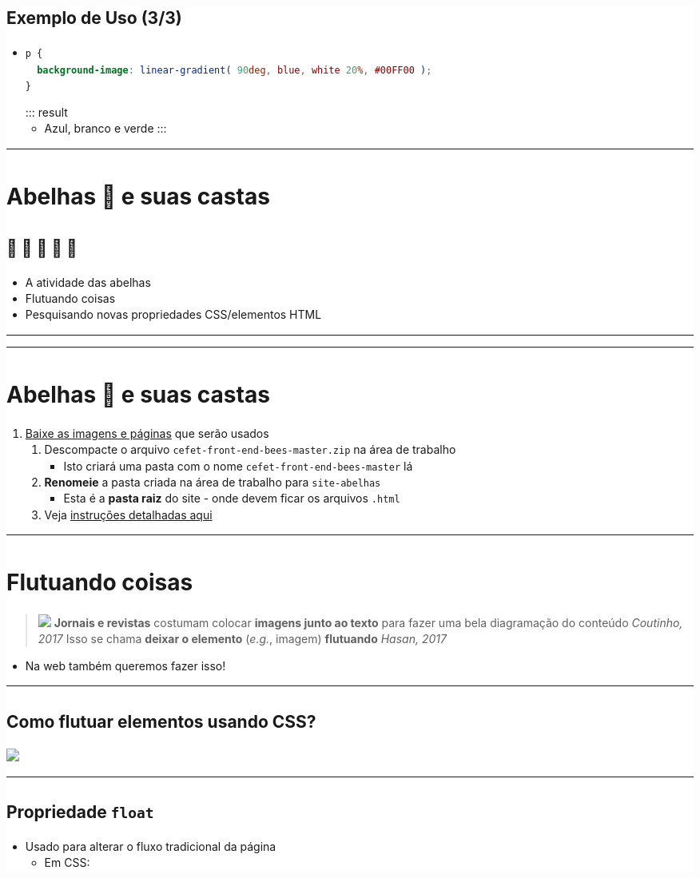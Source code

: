 ## Exemplo de Uso (3/3)

- ```css
  p {
    background-image: linear-gradient( 90deg, blue, white 20%, #00FF00 );
  }
  ```
  ::: result
  - Azul, branco e verde <!-- {li:style="background-image:linear-gradient( 90deg, blue, white 20%,#00FF00);"} -->
  :::

---
<!-- {"layout": "section-header", "slideHash": "abelhas-e-suas-castas"} -->
# Abelhas :honeybee: e suas castas
## :honey_pot: :honey_pot: :honey_pot: :honey_pot: :honey_pot:

- A atividade das abelhas
- Flutuando coisas
- Pesquisando novas propriedades CSS/elementos HTML

<!-- {ul:.content} -->

---
<!-- {"backdrop": "pratica-abelhas"} -->

---
<!-- {"layout": "regular"} -->
# Abelhas :honeybee: e suas castas

1. [Baixe as imagens e páginas](https://github.com/fegemo/cefet-front-end-bees/archive/master.zip)
   que serão usados
   1. Descompacte o arquivo `cefet-front-end-bees-master.zip` na área de trabalho
      - Isto criará uma pasta com o nome `cefet-front-end-bees-master` lá
   1. **Renomeie** a pasta criada na área de trabalho para `site-abelhas`
      - Esta é a **pasta raiz** do site - onde devem ficar os arquivos `.html`
   1. Veja [instruções detalhadas aqui](https://github.com/fegemo/cefet-front-end-bees/blob/master/README.md)

---
<!-- {"layout": "regular", "slideHash": "flutuando-coisas"} -->
# Flutuando coisas

> ![](../../images/float-magazine.png) <!-- {.push-right style="height: 200px;"} -->
  **Jornais e revistas** costumam colocar **imagens junto ao texto** para
  fazer uma bela diagramação do conteúdo
> <cite>Coutinho, 2017</cite>
> Isso se chama **deixar o elemento** (_e.g._, imagem) **flutuando**
> <cite>Hasan, 2017</cite>

- Na web também queremos fazer isso!

---
## Como flutuar elementos usando CSS?

![](../../images/pratica-abelhas-operarias.png)


---
## Propriedade `float`

- Usado para alterar o fluxo tradicional da página
  - Em CSS:  
  ```